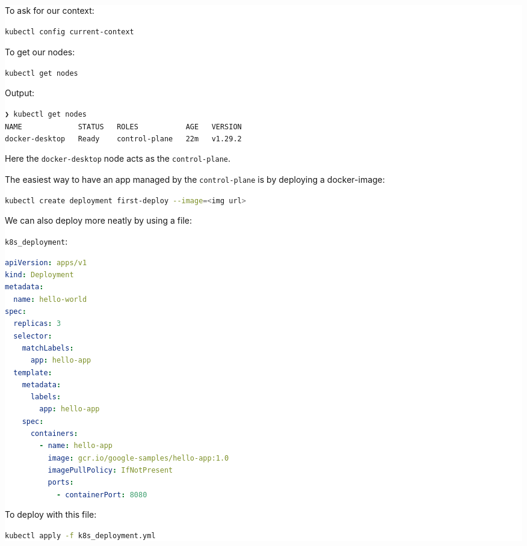 

To ask for our context:

```sh
kubectl config current-context
```

To get our nodes:

```sh
kubectl get nodes
```

Output:
```sh
❯ kubectl get nodes
NAME             STATUS   ROLES           AGE   VERSION
docker-desktop   Ready    control-plane   22m   v1.29.2
```

Here the `docker-desktop` node acts as the `control-plane`.

The easiest way to have an app managed by the `control-plane` is by deploying a docker-image:

```sh
kubectl create deployment first-deploy --image=<img url>
```

We can also deploy more neatly by using a file:

`k8s_deployment`:
```yml
apiVersion: apps/v1
kind: Deployment
metadata:
  name: hello-world
spec:
  replicas: 3
  selector:
    matchLabels:
      app: hello-app
  template:
    metadata:
      labels:
        app: hello-app
    spec:
      containers:
        - name: hello-app
          image: gcr.io/google-samples/hello-app:1.0
          imagePullPolicy: IfNotPresent
          ports:
            - containerPort: 8080
```

To deploy with this file:

```sh
kubectl apply -f k8s_deployment.yml 
```
